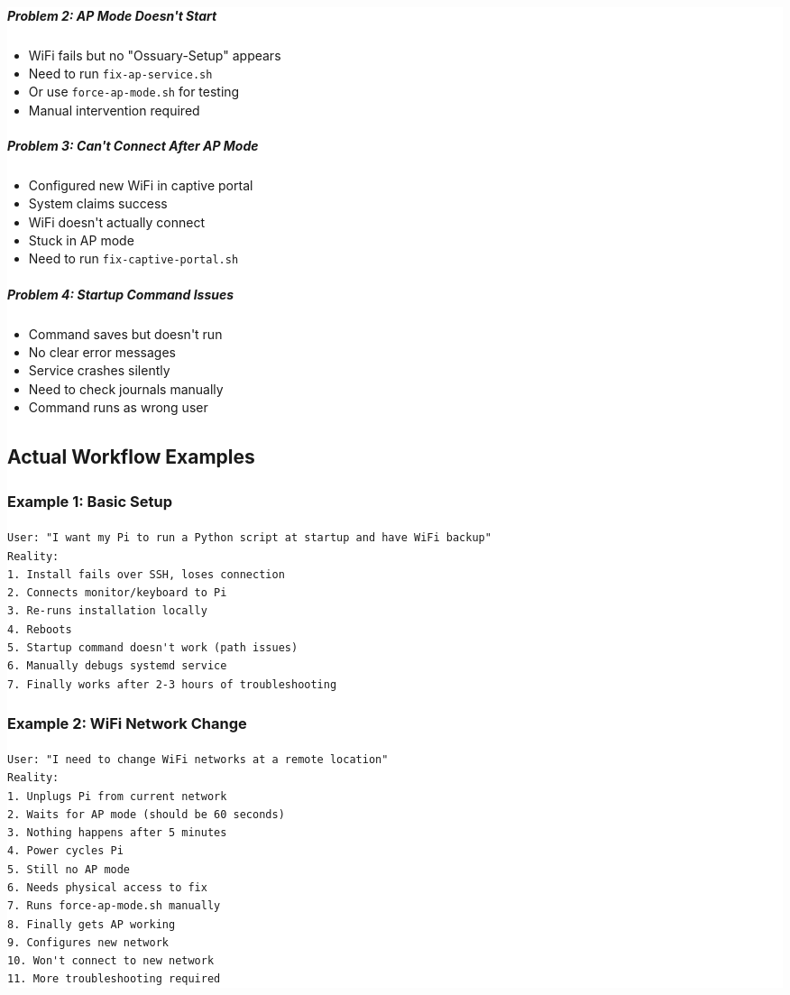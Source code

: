 ##### Problem 2: AP Mode Doesn't Start
- WiFi fails but no "Ossuary-Setup" appears
- Need to run `fix-ap-service.sh`
- Or use `force-ap-mode.sh` for testing
- Manual intervention required

##### Problem 3: Can't Connect After AP Mode
- Configured new WiFi in captive portal
- System claims success
- WiFi doesn't actually connect
- Stuck in AP mode
- Need to run `fix-captive-portal.sh`

##### Problem 4: Startup Command Issues
- Command saves but doesn't run
- No clear error messages
- Service crashes silently
- Need to check journals manually
- Command runs as wrong user

## Actual Workflow Examples

### Example 1: Basic Setup
```
User: "I want my Pi to run a Python script at startup and have WiFi backup"
Reality:
1. Install fails over SSH, loses connection
2. Connects monitor/keyboard to Pi
3. Re-runs installation locally
4. Reboots
5. Startup command doesn't work (path issues)
6. Manually debugs systemd service
7. Finally works after 2-3 hours of troubleshooting
```

### Example 2: WiFi Network Change
```
User: "I need to change WiFi networks at a remote location"
Reality:
1. Unplugs Pi from current network
2. Waits for AP mode (should be 60 seconds)
3. Nothing happens after 5 minutes
4. Power cycles Pi
5. Still no AP mode
6. Needs physical access to fix
7. Runs force-ap-mode.sh manually
8. Finally gets AP working
9. Configures new network
10. Won't connect to new network
11. More troubleshooting required
```
